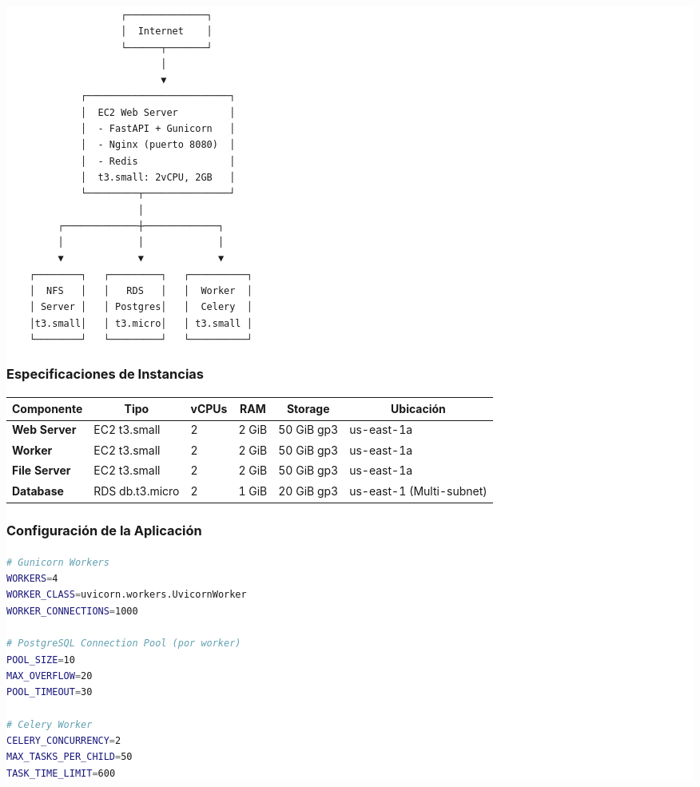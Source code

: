 ```
                    ┌──────────────┐
                    │  Internet    │
                    └──────┬───────┘
                           │
                           ▼
             ┌─────────────────────────┐
             │  EC2 Web Server         │
             │  - FastAPI + Gunicorn   │
             │  - Nginx (puerto 8080)  │
             │  - Redis                │
             │  t3.small: 2vCPU, 2GB   │
             └─────────┬───────────────┘
                       │
         ┌─────────────┼─────────────┐
         │             │             │
         ▼             ▼             ▼
    ┌────────┐   ┌─────────┐   ┌──────────┐
    │  NFS   │   │   RDS   │   │  Worker  │
    │ Server │   │ Postgres│   │  Celery  │
    │t3.small│   │ t3.micro│   │ t3.small │
    └────────┘   └─────────┘   └──────────┘
```

### Especificaciones de Instancias

| Componente | Tipo | vCPUs | RAM | Storage | Ubicación |
|------------|------|-------|-----|---------|-----------|
| **Web Server** | EC2 t3.small | 2 | 2 GiB | 50 GiB gp3 | us-east-1a |
| **Worker** | EC2 t3.small | 2 | 2 GiB | 50 GiB gp3 | us-east-1a |
| **File Server** | EC2 t3.small | 2 | 2 GiB | 50 GiB gp3 | us-east-1a |
| **Database** | RDS db.t3.micro | 2 | 1 GiB | 20 GiB gp3 | us-east-1 (Multi-subnet) |

### Configuración de la Aplicación

```bash
# Gunicorn Workers
WORKERS=4
WORKER_CLASS=uvicorn.workers.UvicornWorker
WORKER_CONNECTIONS=1000

# PostgreSQL Connection Pool (por worker)
POOL_SIZE=10
MAX_OVERFLOW=20
POOL_TIMEOUT=30

# Celery Worker
CELERY_CONCURRENCY=2
MAX_TASKS_PER_CHILD=50
TASK_TIME_LIMIT=600
```
